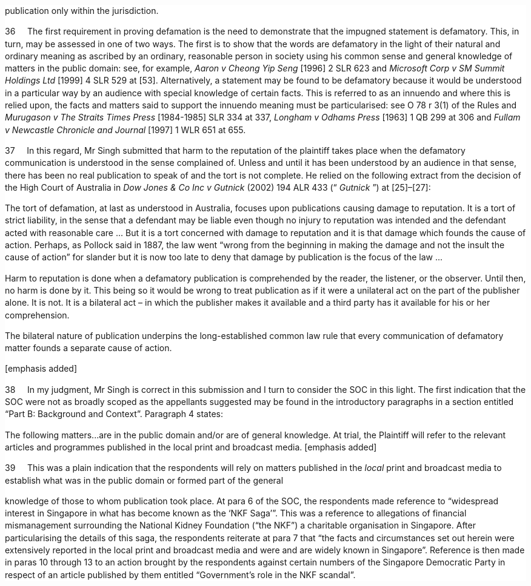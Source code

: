 
publication only within the jurisdiction. 

36     The first requirement in proving defamation is the need to demonstrate that the impugned statement is defamatory. This, in turn, may be assessed in one of two ways. The first is to show that the words are defamatory in the light of their natural and ordinary meaning as ascribed by an ordinary, reasonable person in society using his common sense and general knowledge of matters in the public domain: see, for example, _Aaron v Cheong Yip Seng_ <span class="citation">[1996] 2 SLR 623</span> and _Microsoft Corp v SM Summit Holdings Ltd_ <span class="citation">[1999] 4 SLR 529</span> at [53]. Alternatively, a statement may be found to be defamatory because it would be understood in a particular way by an audience with special knowledge of certain facts. This is referred to as an innuendo and where this is relied upon, the facts and matters said to support the innuendo meaning must be particularised: see O 78 r 3(1) of the Rules and _Murugason v The Straits Times Press_ [1984-1985] SLR 334 at 337, _Longham v Odhams Press_ [1963] 1 QB 299 at 306 and _Fullam v Newcastle Chronicle and Journal_ [1997] 1 WLR 651 at 655. 

37     In this regard, Mr Singh submitted that harm to the reputation of the plaintiff takes place when the defamatory communication is understood in the sense complained of. Unless and until it has been understood by an audience in that sense, there has been no real publication to speak of and the tort is not complete. He relied on the following extract from the decision of the High Court of Australia in _Dow Jones & Co Inc v Gutnick_ (2002) 194 ALR 433 (“ _Gutnick_ ”) at [25]–[27]: 

 The tort of defamation, at last as understood in Australia, focuses upon publications causing damage to reputation. It is a tort of strict liability, in the sense that a defendant may be liable even though no injury to reputation was intended and the defendant acted with reasonable care ... But it is a tort concerned with damage to reputation and it is that damage which founds the cause of action. Perhaps, as Pollock said in 1887, the law went “wrong from the beginning in making the damage and not the insult the cause of action” for slander but it is now too late to deny that damage by publication is the focus of the law ... 

 Harm to reputation is done when a defamatory publication is comprehended by the reader, the listener, or the observer. Until then, no harm is done by it. This being so it would be wrong to treat publication as if it were a unilateral act on the part of the publisher alone. It is not. It is a bilateral act – in which the publisher makes it available and a third party has it available for his or her comprehension. 

 The bilateral nature of publication underpins the long-established common law rule that every communication of defamatory matter founds a separate cause of action. 

 [emphasis added] 

38     In my judgment, Mr Singh is correct in this submission and I turn to consider the SOC in this light. The first indication that the SOC were not as broadly scoped as the appellants suggested may be found in the introductory paragraphs in a section entitled “Part B: Background and Context”. Paragraph 4 states: 

 The following matters...are in the public domain and/or are of general knowledge. At trial, the Plaintiff will refer to the relevant articles and programmes published in the local print and broadcast media. [emphasis added] 

39     This was a plain indication that the respondents will rely on matters published in the _local_ print and broadcast media to establish what was in the public domain or formed part of the general 


knowledge of those to whom publication took place. At para 6 of the SOC, the respondents made reference to “widespread interest in Singapore in what has become known as the ‘NKF Saga’”. This was a reference to allegations of financial mismanagement surrounding the National Kidney Foundation (“the NKF”) a charitable organisation in Singapore. After particularising the details of this saga, the respondents reiterate at para 7 that “the facts and circumstances set out herein were extensively reported in the local print and broadcast media and were and are widely known in Singapore”. Reference is then made in paras 10 through 13 to an action brought by the respondents against certain numbers of the Singapore Democratic Party in respect of an article published by them entitled “Government’s role in the NKF scandal”. 
